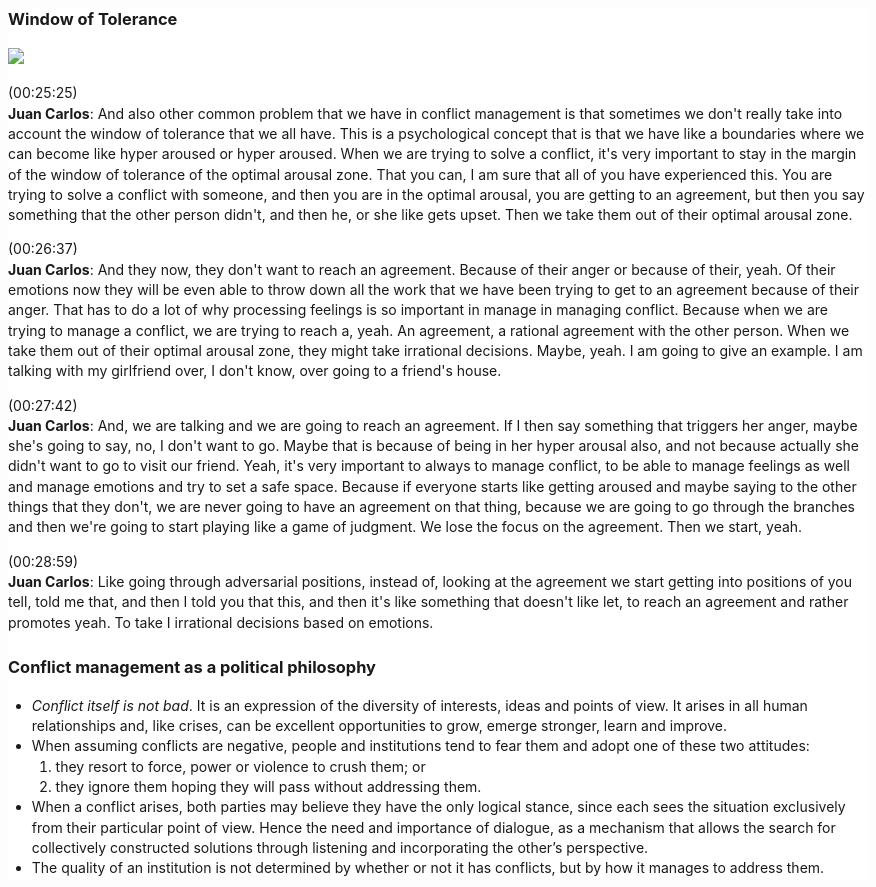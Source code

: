 ### Window of Tolerance
![](https://i.imgur.com/Yyqzv0t.png)

(00:25:25)    
**Juan Carlos**:    And also other common problem that we have in conflict management is that sometimes we don't really take into account the window of tolerance that we all have. This is a psychological concept that is that we have like a boundaries where we can become like hyper aroused or hyper aroused. When we are trying to solve a conflict, it's very important to stay in the margin of the window of tolerance of the optimal arousal zone. That you can, I am sure that all of you have experienced this. You are trying to solve a conflict with someone, and then you are in the optimal arousal, you are getting to an agreement, but then you say something that the other person didn't, and then he, or she like gets upset. Then we take them out of their optimal arousal zone.  

(00:26:37)    
**Juan Carlos**:    And they now, they don't want to reach an agreement. Because of their anger or because of their, yeah. Of their emotions now they will be even able to throw down all the work that we have been trying to get to an agreement because of their anger. That has to do a lot of why processing feelings is so important in manage in managing conflict. Because when we are trying to manage a conflict, we are trying to reach a, yeah. An agreement, a rational agreement with the other person. When we take them out of their optimal arousal zone, they might take irrational decisions. Maybe, yeah. I am going to give an example. I am talking with my girlfriend over, I don't know, over going to a friend's house.  

(00:27:42)    
**Juan Carlos**:    And, we are talking and we are going to reach an agreement. If I then say something that triggers her anger, maybe she's going to say, no, I don't want to go. Maybe that is because of being in her hyper arousal also, and not because actually she didn't want to go to visit our friend. Yeah, it's very important to always to manage conflict, to be able to manage feelings as well and manage emotions and try to set a safe space. Because if everyone starts like getting aroused and maybe saying to the other things that they don't, we are never going to have an agreement on that thing, because we are going to go through the branches and then we're going to start playing like a game of judgment. We lose the focus on the agreement. Then we start, yeah.  

(00:28:59)    
**Juan Carlos**:    Like going through adversarial positions, instead of, looking at the agreement we start getting into positions of you tell, told me that, and then I told you that this, and then it's like something that doesn't like let, to reach an agreement and rather promotes yeah. To take I irrational decisions based on emotions. 

### Conflict management as a political philosophy
* *Conflict itself is not bad*. It is an expression of the diversity of interests, ideas and points of view. It arises in all human relationships and, like crises, can be excellent opportunities to grow, emerge stronger, learn and improve.
* When assuming conflicts are negative, people and institutions tend to fear them and adopt one of these two attitudes: 
  1. they resort to force, power or violence to crush them; or 
  2. they ignore them hoping they will pass without addressing them.
* When a conflict arises, both parties may believe they have the only logical stance, since each sees the situation exclusively from their particular point of view. Hence the need and importance of dialogue, as a mechanism that allows the search for collectively constructed solutions through listening and incorporating the other’s perspective.
* The quality of an institution is not determined by whether or not it has conflicts, but by how it manages to address them.
